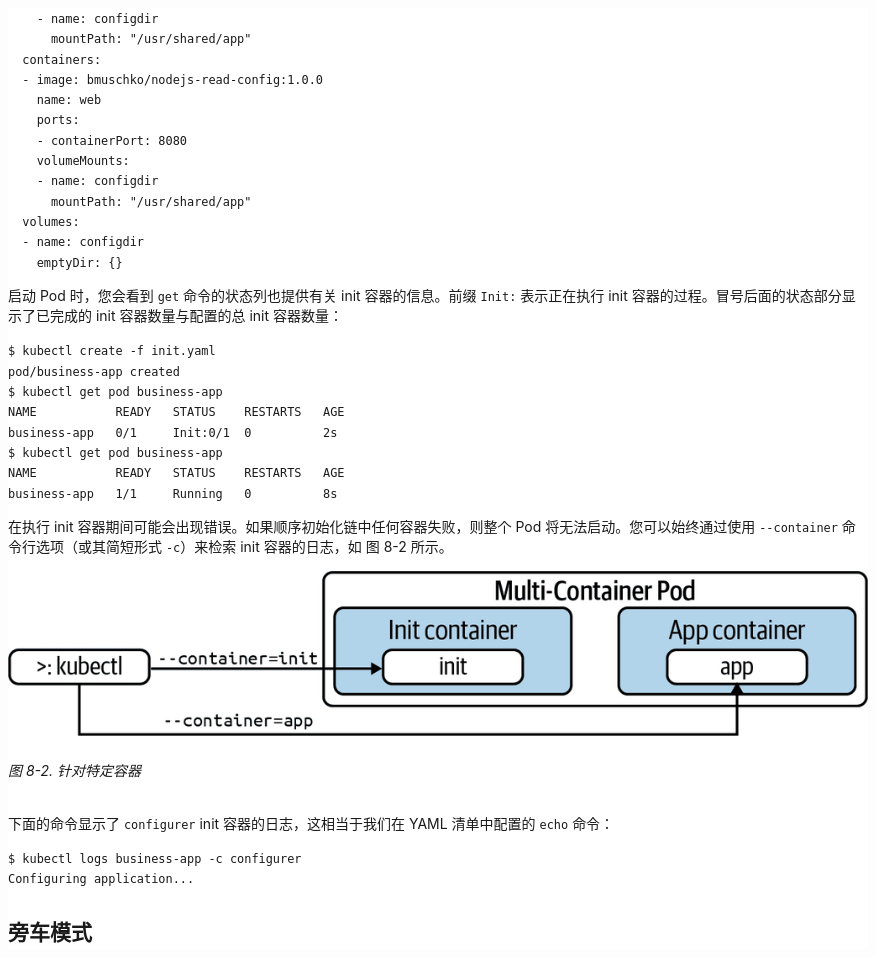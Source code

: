 ```
    - name: configdir
      mountPath: "/usr/shared/app"
  containers:
  - image: bmuschko/nodejs-read-config:1.0.0
    name: web
    ports:
    - containerPort: 8080
    volumeMounts:
    - name: configdir
      mountPath: "/usr/shared/app"
  volumes:
  - name: configdir
    emptyDir: {}
```

启动 Pod 时，您会看到 `get` 命令的状态列也提供有关 init 容器的信息。前缀 `Init:` 表示正在执行 init 容器的过程。冒号后面的状态部分显示了已完成的 init 容器数量与配置的总 init 容器数量：

```
$ kubectl create -f init.yaml
pod/business-app created
$ kubectl get pod business-app
NAME           READY   STATUS    RESTARTS   AGE
business-app   0/1     Init:0/1  0          2s
$ kubectl get pod business-app
NAME           READY   STATUS    RESTARTS   AGE
business-app   1/1     Running   0          8s

```

在执行 init 容器期间可能会出现错误。如果顺序初始化链中任何容器失败，则整个 Pod 将无法启动。您可以始终通过使用 `--container` 命令行选项（或其简短形式 `-c`）来检索 init 容器的日志，如 图 8-2 所示。

![ckd2 0802](img/ckd2_0802.png)

###### 图 8-2\. 针对特定容器

下面的命令显示了 `configurer` init 容器的日志，这相当于我们在 YAML 清单中配置的 `echo` 命令：

```
$ kubectl logs business-app -c configurer
Configuring application...

```

## 旁车模式
